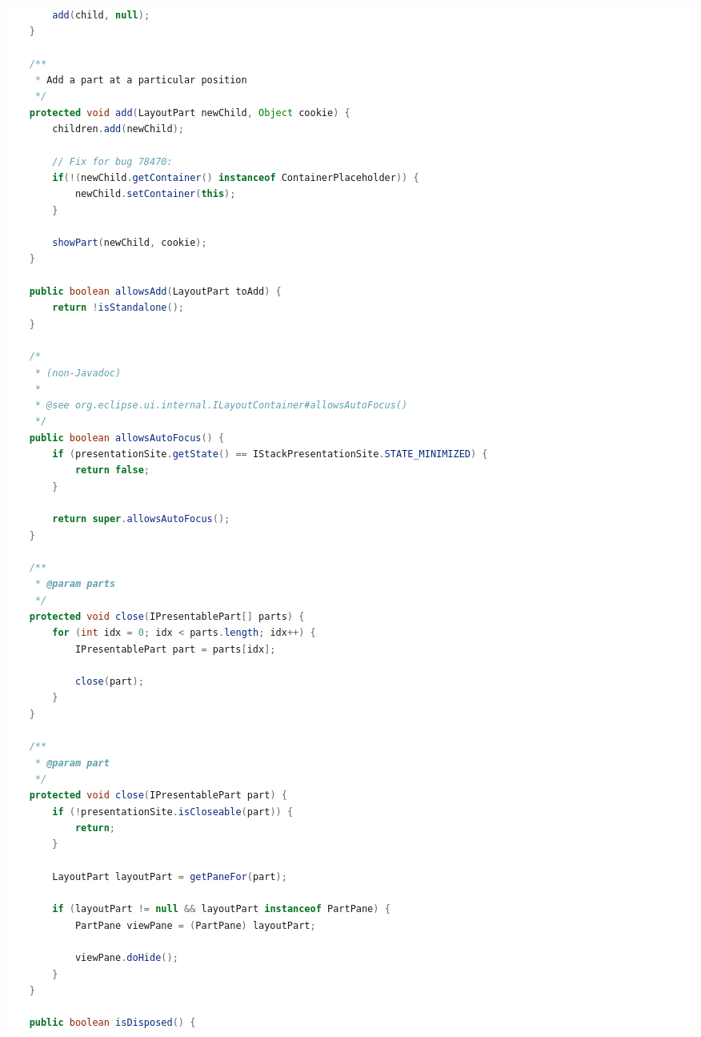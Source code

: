 ```java
        add(child, null);
    }

    /**
     * Add a part at a particular position
     */
    protected void add(LayoutPart newChild, Object cookie) {
        children.add(newChild);
        
        // Fix for bug 78470:
        if(!(newChild.getContainer() instanceof ContainerPlaceholder)) {
			newChild.setContainer(this);
		}
        
        showPart(newChild, cookie);
    }

    public boolean allowsAdd(LayoutPart toAdd) {
        return !isStandalone();
    }
    
    /*
     * (non-Javadoc)
     * 
     * @see org.eclipse.ui.internal.ILayoutContainer#allowsAutoFocus()
     */
    public boolean allowsAutoFocus() {
        if (presentationSite.getState() == IStackPresentationSite.STATE_MINIMIZED) {
            return false;
        }

        return super.allowsAutoFocus();
    }

    /**
     * @param parts
     */
    protected void close(IPresentablePart[] parts) {
        for (int idx = 0; idx < parts.length; idx++) {
            IPresentablePart part = parts[idx];

            close(part);
        }
    }

    /**
     * @param part
     */
    protected void close(IPresentablePart part) {
        if (!presentationSite.isCloseable(part)) {
            return;
        }

        LayoutPart layoutPart = getPaneFor(part);

        if (layoutPart != null && layoutPart instanceof PartPane) {
            PartPane viewPane = (PartPane) layoutPart;

            viewPane.doHide();
        }
    }

    public boolean isDisposed() {
```